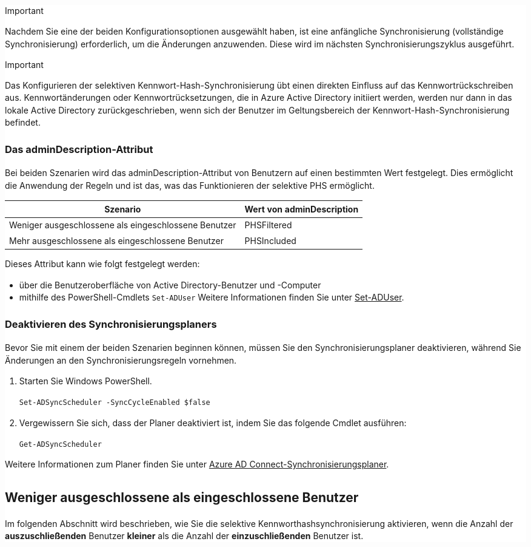 > [!Important]
> Nachdem Sie eine der beiden Konfigurationsoptionen ausgewählt haben, ist eine anfängliche Synchronisierung (vollständige Synchronisierung) erforderlich, um die Änderungen anzuwenden. Diese wird im nächsten Synchronisierungszyklus ausgeführt.

> [!Important]
> Das Konfigurieren der selektiven Kennwort-Hash-Synchronisierung übt einen direkten Einfluss auf das Kennwortrückschreiben aus. Kennwortänderungen oder Kennwortrücksetzungen, die in Azure Active Directory initiiert werden, werden nur dann in das lokale Active Directory zurückgeschrieben, wenn sich der Benutzer im Geltungsbereich der Kennwort-Hash-Synchronisierung befindet. 

### <a name="the-admindescription-attribute"></a>Das adminDescription-Attribut
Bei beiden Szenarien wird das adminDescription-Attribut von Benutzern auf einen bestimmten Wert festgelegt.  Dies ermöglicht die Anwendung der Regeln und ist das, was das Funktionieren der selektive PHS ermöglicht.

|Szenario|Wert von adminDescription|
|-----|-----|
|Weniger ausgeschlossene als eingeschlossene Benutzer|PHSFiltered|
|Mehr ausgeschlossene als eingeschlossene Benutzer|PHSIncluded|

Dieses Attribut kann wie folgt festgelegt werden:

- über die Benutzeroberfläche von Active Directory-Benutzer und -Computer
- mithilfe des PowerShell-Cmdlets `Set-ADUser`  Weitere Informationen finden Sie unter [Set-ADUser](https://docs.microsoft.com/powershell/module/addsadministration/set-aduser).

 


### <a name="disable-the-synchronization-scheduler"></a>Deaktivieren des Synchronisierungsplaners
Bevor Sie mit einem der beiden Szenarien beginnen können, müssen Sie den Synchronisierungsplaner deaktivieren, während Sie Änderungen an den Synchronisierungsregeln vornehmen.
 1. Starten Sie Windows PowerShell.

     ```Set-ADSyncScheduler -SyncCycleEnabled $false``` 
 
2.  Vergewissern Sie sich, dass der Planer deaktiviert ist, indem Sie das folgende Cmdlet ausführen:
     
    ```Get-ADSyncScheduler```

Weitere Informationen zum Planer finden Sie unter [Azure AD Connect-Synchronisierungsplaner](how-to-connect-sync-feature-scheduler.md).




## <a name="excluded-users-is-smaller-than-included-users"></a>Weniger ausgeschlossene als eingeschlossene Benutzer
Im folgenden Abschnitt wird beschrieben, wie Sie die selektive Kennworthashsynchronisierung aktivieren, wenn die Anzahl der **auszuschließenden** Benutzer **kleiner** als die Anzahl der **einzuschließenden** Benutzer ist.
